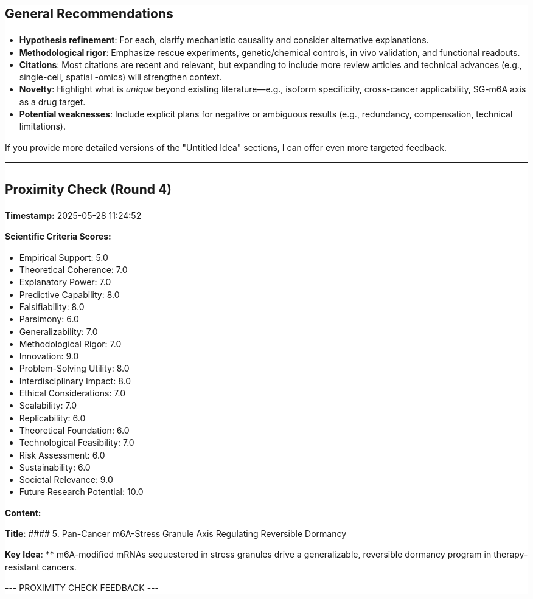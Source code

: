 ## **General Recommendations**

- **Hypothesis refinement**: For each, clarify mechanistic causality and consider alternative explanations.
- **Methodological rigor**: Emphasize rescue experiments, genetic/chemical controls, in vivo validation, and functional readouts.
- **Citations**: Most citations are recent and relevant, but expanding to include more review articles and technical advances (e.g., single-cell, spatial -omics) will strengthen context.
- **Novelty**: Highlight what is *unique* beyond existing literature—e.g., isoform specificity, cross-cancer applicability, SG-m6A axis as a drug target.
- **Potential weaknesses**: Include explicit plans for negative or ambiguous results (e.g., redundancy, compensation, technical limitations).

If you provide more detailed versions of the "Untitled Idea" sections, I can offer even more targeted feedback.

---

## Proximity Check (Round 4)

**Timestamp:** 2025-05-28 11:24:52

**Scientific Criteria Scores:**

- Empirical Support: 5.0
- Theoretical Coherence: 7.0
- Explanatory Power: 7.0
- Predictive Capability: 8.0
- Falsifiability: 8.0
- Parsimony: 6.0
- Generalizability: 7.0
- Methodological Rigor: 7.0
- Innovation: 9.0
- Problem-Solving Utility: 8.0
- Interdisciplinary Impact: 8.0
- Ethical Considerations: 7.0
- Scalability: 7.0
- Replicability: 6.0
- Theoretical Foundation: 6.0
- Technological Feasibility: 7.0
- Risk Assessment: 6.0
- Sustainability: 6.0
- Societal Relevance: 9.0
- Future Research Potential: 10.0

**Content:**

**Title**: #### 5. Pan-Cancer m6A-Stress Granule Axis Regulating Reversible Dormancy

**Key Idea**: ** m6A-modified mRNAs sequestered in stress granules drive a generalizable, reversible dormancy program in therapy-resistant cancers.

--- PROXIMITY CHECK FEEDBACK ---
